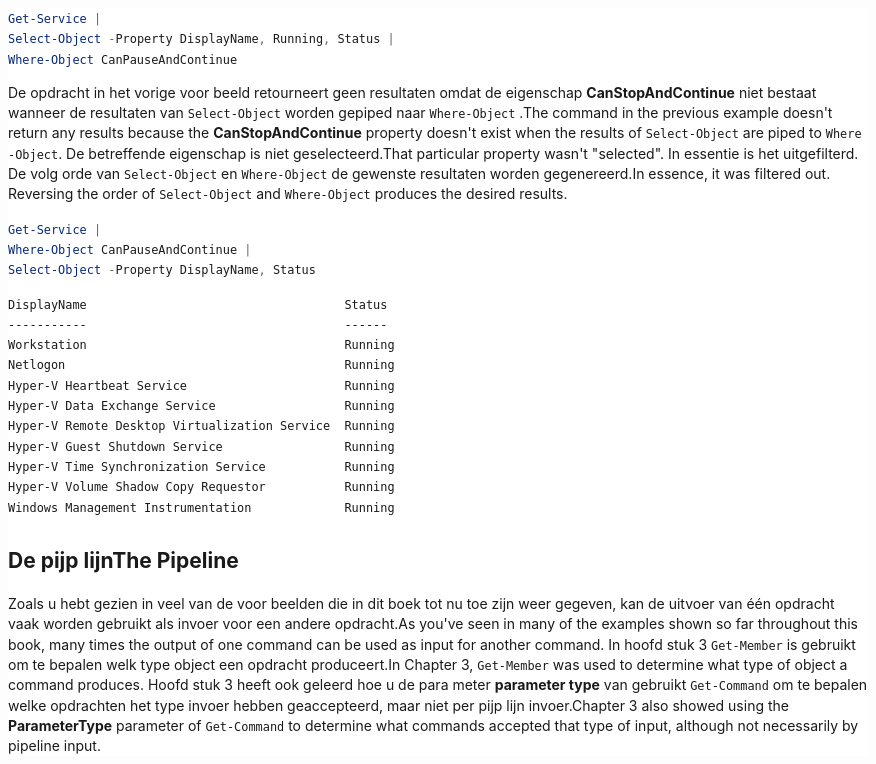 ```powershell
Get-Service |
Select-Object -Property DisplayName, Running, Status |
Where-Object CanPauseAndContinue
```

<span data-ttu-id="02d2e-152">De opdracht in het vorige voor beeld retourneert geen resultaten omdat de eigenschap **CanStopAndContinue** niet bestaat wanneer de resultaten van `Select-Object` worden gepiped naar `Where-Object` .</span><span class="sxs-lookup"><span data-stu-id="02d2e-152">The command in the previous example doesn't return any results because the **CanStopAndContinue** property doesn't exist when the results of `Select-Object` are piped to `Where-Object`.</span></span> <span data-ttu-id="02d2e-153">De betreffende eigenschap is niet geselecteerd.</span><span class="sxs-lookup"><span data-stu-id="02d2e-153">That particular property wasn't "selected".</span></span> <span data-ttu-id="02d2e-154">In essentie is het uitgefilterd. De volg orde van `Select-Object` en `Where-Object` de gewenste resultaten worden gegenereerd.</span><span class="sxs-lookup"><span data-stu-id="02d2e-154">In essence, it was filtered out. Reversing the order of `Select-Object` and `Where-Object` produces the desired results.</span></span>

```powershell
Get-Service |
Where-Object CanPauseAndContinue |
Select-Object -Property DisplayName, Status
```

```Output
DisplayName                                    Status
-----------                                    ------
Workstation                                    Running
Netlogon                                       Running
Hyper-V Heartbeat Service                      Running
Hyper-V Data Exchange Service                  Running
Hyper-V Remote Desktop Virtualization Service  Running
Hyper-V Guest Shutdown Service                 Running
Hyper-V Time Synchronization Service           Running
Hyper-V Volume Shadow Copy Requestor           Running
Windows Management Instrumentation             Running
```

## <a name="the-pipeline"></a><span data-ttu-id="02d2e-155">De pijp lijn</span><span class="sxs-lookup"><span data-stu-id="02d2e-155">The Pipeline</span></span>

<span data-ttu-id="02d2e-156">Zoals u hebt gezien in veel van de voor beelden die in dit boek tot nu toe zijn weer gegeven, kan de uitvoer van één opdracht vaak worden gebruikt als invoer voor een andere opdracht.</span><span class="sxs-lookup"><span data-stu-id="02d2e-156">As you've seen in many of the examples shown so far throughout this book, many times the output of one command can be used as input for another command.</span></span> <span data-ttu-id="02d2e-157">In hoofd stuk 3 `Get-Member` is gebruikt om te bepalen welk type object een opdracht produceert.</span><span class="sxs-lookup"><span data-stu-id="02d2e-157">In Chapter 3, `Get-Member` was used to determine what type of object a command produces.</span></span> <span data-ttu-id="02d2e-158">Hoofd stuk 3 heeft ook geleerd hoe u de para meter **parameter type** van gebruikt `Get-Command` om te bepalen welke opdrachten het type invoer hebben geaccepteerd, maar niet per pijp lijn invoer.</span><span class="sxs-lookup"><span data-stu-id="02d2e-158">Chapter 3 also showed using the **ParameterType** parameter of `Get-Command` to determine what commands accepted that type of input, although not necessarily by pipeline input.</span></span>

